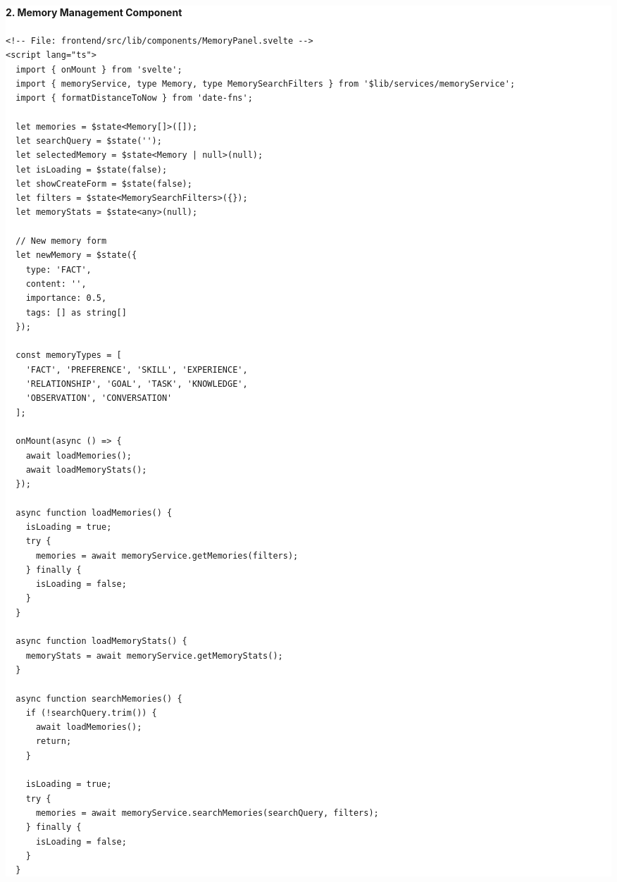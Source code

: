 #### 2. Memory Management Component

```svelte
<!-- File: frontend/src/lib/components/MemoryPanel.svelte -->
<script lang="ts">
  import { onMount } from 'svelte';
  import { memoryService, type Memory, type MemorySearchFilters } from '$lib/services/memoryService';
  import { formatDistanceToNow } from 'date-fns';

  let memories = $state<Memory[]>([]);
  let searchQuery = $state('');
  let selectedMemory = $state<Memory | null>(null);
  let isLoading = $state(false);
  let showCreateForm = $state(false);
  let filters = $state<MemorySearchFilters>({});
  let memoryStats = $state<any>(null);

  // New memory form
  let newMemory = $state({
    type: 'FACT',
    content: '',
    importance: 0.5,
    tags: [] as string[]
  });

  const memoryTypes = [
    'FACT', 'PREFERENCE', 'SKILL', 'EXPERIENCE',
    'RELATIONSHIP', 'GOAL', 'TASK', 'KNOWLEDGE',
    'OBSERVATION', 'CONVERSATION'
  ];

  onMount(async () => {
    await loadMemories();
    await loadMemoryStats();
  });

  async function loadMemories() {
    isLoading = true;
    try {
      memories = await memoryService.getMemories(filters);
    } finally {
      isLoading = false;
    }
  }

  async function loadMemoryStats() {
    memoryStats = await memoryService.getMemoryStats();
  }

  async function searchMemories() {
    if (!searchQuery.trim()) {
      await loadMemories();
      return;
    }

    isLoading = true;
    try {
      memories = await memoryService.searchMemories(searchQuery, filters);
    } finally {
      isLoading = false;
    }
  }

```